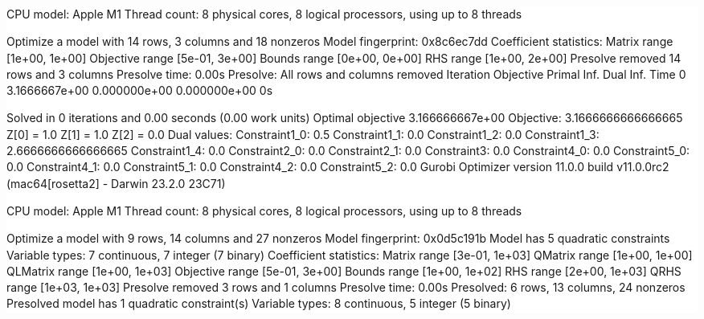 CPU model: Apple M1
Thread count: 8 physical cores, 8 logical processors, using up to 8 threads

Optimize a model with 14 rows, 3 columns and 18 nonzeros
Model fingerprint: 0x8c6ec7dd
Coefficient statistics:
  Matrix range     [1e+00, 1e+00]
  Objective range  [5e-01, 3e+00]
  Bounds range     [0e+00, 0e+00]
  RHS range        [1e+00, 2e+00]
Presolve removed 14 rows and 3 columns
Presolve time: 0.00s
Presolve: All rows and columns removed
Iteration    Objective       Primal Inf.    Dual Inf.      Time
       0    3.1666667e+00   0.000000e+00   0.000000e+00      0s

Solved in 0 iterations and 0.00 seconds (0.00 work units)
Optimal objective  3.166666667e+00
Objective: 3.1666666666666665
Z[0] = 1.0
Z[1] = 1.0
Z[2] = 0.0
Dual values:
Constraint1_0: 0.5
Constraint1_1: 0.0
Constraint1_2: 0.0
Constraint1_3: 2.6666666666666665
Constraint1_4: 0.0
Constraint2_0: 0.0
Constraint2_1: 0.0
Constraint3: 0.0
Constraint4_0: 0.0
Constraint5_0: 0.0
Constraint4_1: 0.0
Constraint5_1: 0.0
Constraint4_2: 0.0
Constraint5_2: 0.0
Gurobi Optimizer version 11.0.0 build v11.0.0rc2 (mac64[rosetta2] - Darwin 23.2.0 23C71)

CPU model: Apple M1
Thread count: 8 physical cores, 8 logical processors, using up to 8 threads

Optimize a model with 9 rows, 14 columns and 27 nonzeros
Model fingerprint: 0x0d5c191b
Model has 5 quadratic constraints
Variable types: 7 continuous, 7 integer (7 binary)
Coefficient statistics:
  Matrix range     [3e-01, 1e+03]
  QMatrix range    [1e+00, 1e+00]
  QLMatrix range   [1e+00, 1e+03]
  Objective range  [5e-01, 3e+00]
  Bounds range     [1e+00, 1e+02]
  RHS range        [2e+00, 1e+03]
  QRHS range       [1e+03, 1e+03]
Presolve removed 3 rows and 1 columns
Presolve time: 0.00s
Presolved: 6 rows, 13 columns, 24 nonzeros
Presolved model has 1 quadratic constraint(s)
Variable types: 8 continuous, 5 integer (5 binary)
